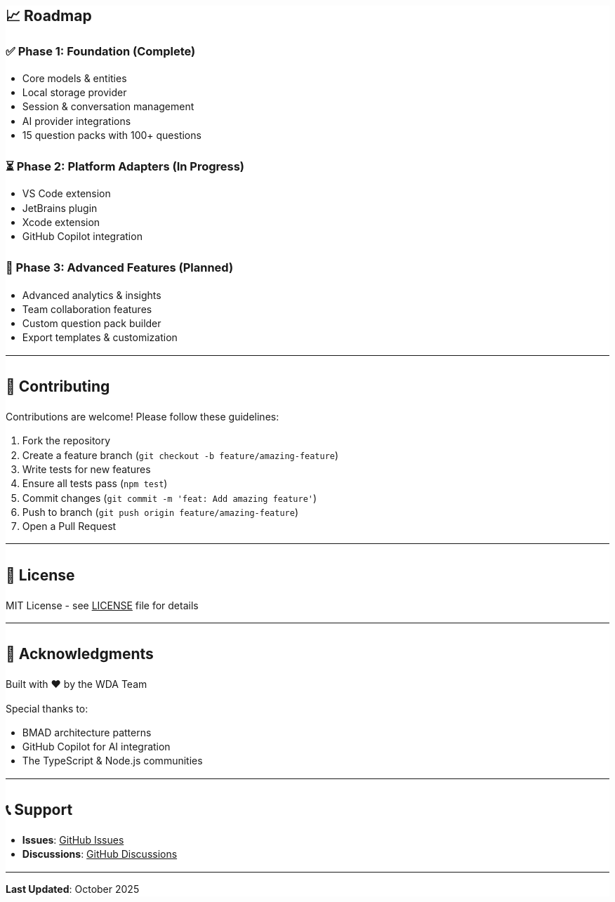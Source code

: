 
## 📈 Roadmap

### ✅ Phase 1: Foundation (Complete)
- Core models & entities
- Local storage provider
- Session & conversation management
- AI provider integrations
- 15 question packs with 100+ questions

### ⏳ Phase 2: Platform Adapters (In Progress)
- VS Code extension
- JetBrains plugin
- Xcode extension
- GitHub Copilot integration

### 📅 Phase 3: Advanced Features (Planned)
- Advanced analytics & insights
- Team collaboration features
- Custom question pack builder
- Export templates & customization

---

## 🤝 Contributing

Contributions are welcome! Please follow these guidelines:

1. Fork the repository
2. Create a feature branch (`git checkout -b feature/amazing-feature`)
3. Write tests for new features
4. Ensure all tests pass (`npm test`)
5. Commit changes (`git commit -m 'feat: Add amazing feature'`)
6. Push to branch (`git push origin feature/amazing-feature`)
7. Open a Pull Request

---

## 📄 License

MIT License - see [LICENSE](LICENSE) file for details

---

## 🙏 Acknowledgments

Built with ❤️ by the WDA Team

Special thanks to:
- BMAD architecture patterns
- GitHub Copilot for AI integration
- The TypeScript & Node.js communities

---

## 📞 Support

- **Issues**: [GitHub Issues](https://github.com/areanatic/wda-phase-5-multi/issues)
- **Discussions**: [GitHub Discussions](https://github.com/areanatic/wda-phase-5-multi/discussions)

---

**Last Updated**: October 2025
